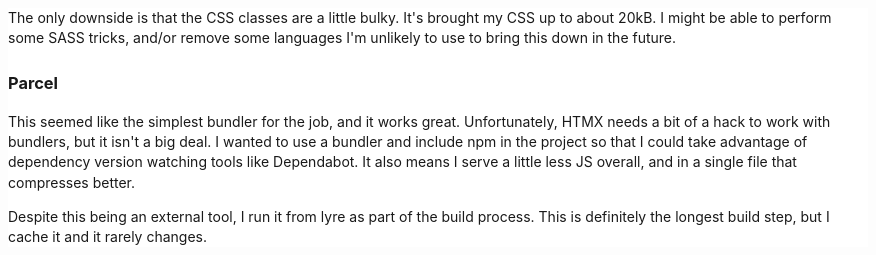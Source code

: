 The only downside is that the CSS classes are a little bulky. It's brought my CSS up to about 20kB.
I might be able to perform some SASS tricks, and/or remove some languages I'm unlikely to use
to bring this down in the future.

### Parcel

This seemed like the simplest bundler for the job, and it works great.
Unfortunately, HTMX needs a bit of a hack to work with bundlers, but it isn't a big deal.
I wanted to use a bundler and include npm in the project so that I could take advantage
of dependency version watching tools like Dependabot. It also means I serve a little less
JS overall, and in a single file that compresses better.

Despite this being an external tool, I run it from lyre as part of the build process.
This is definitely the longest build step, but I cache it and it rarely changes.
